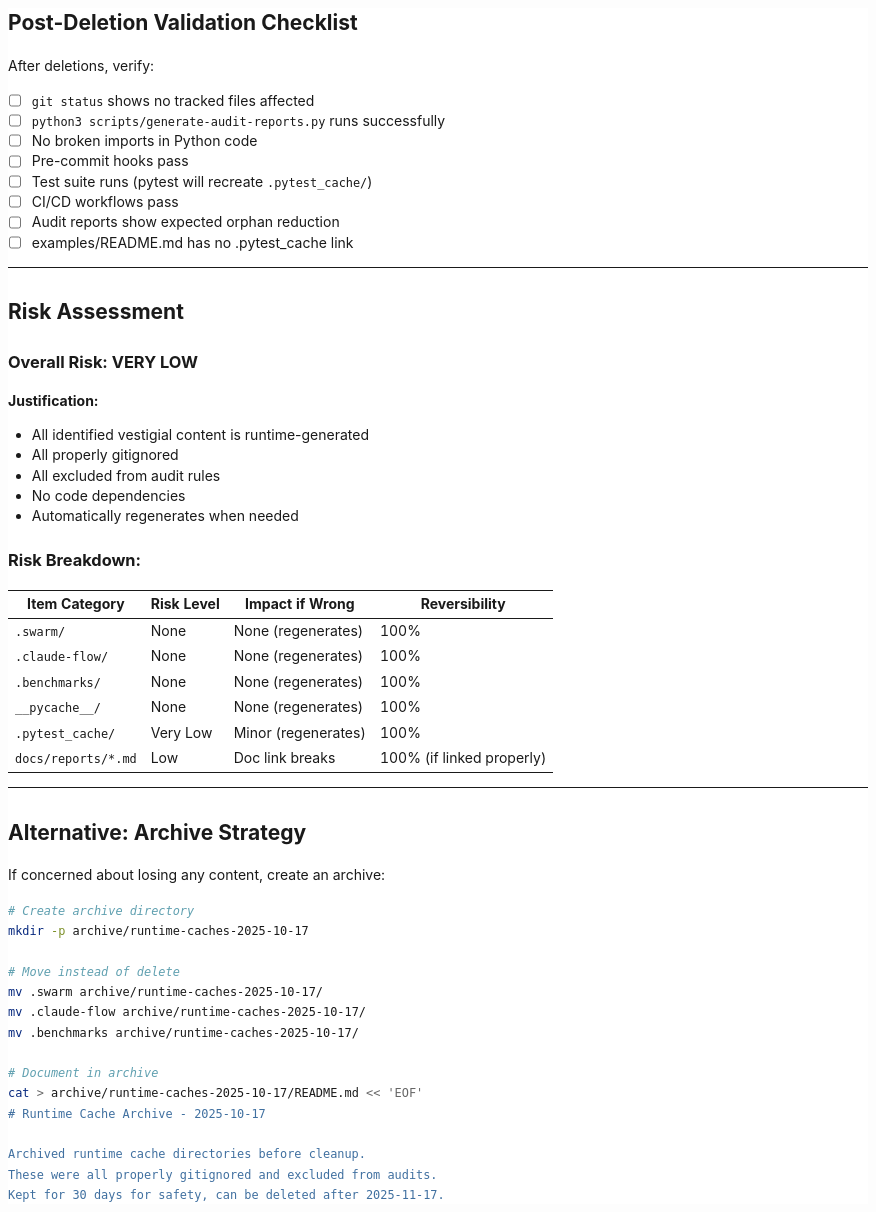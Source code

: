 
## Post-Deletion Validation Checklist

After deletions, verify:

- [ ] `git status` shows no tracked files affected
- [ ] `python3 scripts/generate-audit-reports.py` runs successfully
- [ ] No broken imports in Python code
- [ ] Pre-commit hooks pass
- [ ] Test suite runs (pytest will recreate `.pytest_cache/`)
- [ ] CI/CD workflows pass
- [ ] Audit reports show expected orphan reduction
- [ ] examples/README.md has no .pytest_cache link

---

## Risk Assessment

### Overall Risk: **VERY LOW**

**Justification:**

- All identified vestigial content is runtime-generated
- All properly gitignored
- All excluded from audit rules
- No code dependencies
- Automatically regenerates when needed

### Risk Breakdown:

| Item Category | Risk Level | Impact if Wrong | Reversibility |
|---------------|------------|-----------------|---------------|
| `.swarm/` | None | None (regenerates) | 100% |
| `.claude-flow/` | None | None (regenerates) | 100% |
| `.benchmarks/` | None | None (regenerates) | 100% |
| `__pycache__/` | None | None (regenerates) | 100% |
| `.pytest_cache/` | Very Low | Minor (regenerates) | 100% |
| `docs/reports/*.md` | Low | Doc link breaks | 100% (if linked properly) |

---

## Alternative: Archive Strategy

If concerned about losing any content, create an archive:

```bash
# Create archive directory
mkdir -p archive/runtime-caches-2025-10-17

# Move instead of delete
mv .swarm archive/runtime-caches-2025-10-17/
mv .claude-flow archive/runtime-caches-2025-10-17/
mv .benchmarks archive/runtime-caches-2025-10-17/

# Document in archive
cat > archive/runtime-caches-2025-10-17/README.md << 'EOF'
# Runtime Cache Archive - 2025-10-17

Archived runtime cache directories before cleanup.
These were all properly gitignored and excluded from audits.
Kept for 30 days for safety, can be deleted after 2025-11-17.
```